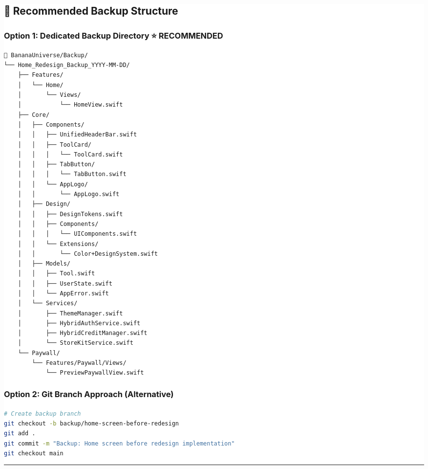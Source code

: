
## 📁 **Recommended Backup Structure**

### **Option 1: Dedicated Backup Directory** ⭐ **RECOMMENDED**
```
📁 BananaUniverse/Backup/
└── Home_Redesign_Backup_YYYY-MM-DD/
    ├── Features/
    │   └── Home/
    │       └── Views/
    │           └── HomeView.swift
    ├── Core/
    │   ├── Components/
    │   │   ├── UnifiedHeaderBar.swift
    │   │   ├── ToolCard/
    │   │   │   └── ToolCard.swift
    │   │   ├── TabButton/
    │   │   │   └── TabButton.swift
    │   │   └── AppLogo/
    │   │       └── AppLogo.swift
    │   ├── Design/
    │   │   ├── DesignTokens.swift
    │   │   ├── Components/
    │   │   │   └── UIComponents.swift
    │   │   └── Extensions/
    │   │       └── Color+DesignSystem.swift
    │   ├── Models/
    │   │   ├── Tool.swift
    │   │   ├── UserState.swift
    │   │   └── AppError.swift
    │   └── Services/
    │       ├── ThemeManager.swift
    │       ├── HybridAuthService.swift
    │       ├── HybridCreditManager.swift
    │       └── StoreKitService.swift
    └── Paywall/
        └── Features/Paywall/Views/
            └── PreviewPaywallView.swift
```

### **Option 2: Git Branch Approach** (Alternative)
```bash
# Create backup branch
git checkout -b backup/home-screen-before-redesign
git add .
git commit -m "Backup: Home screen before redesign implementation"
git checkout main
```

---

